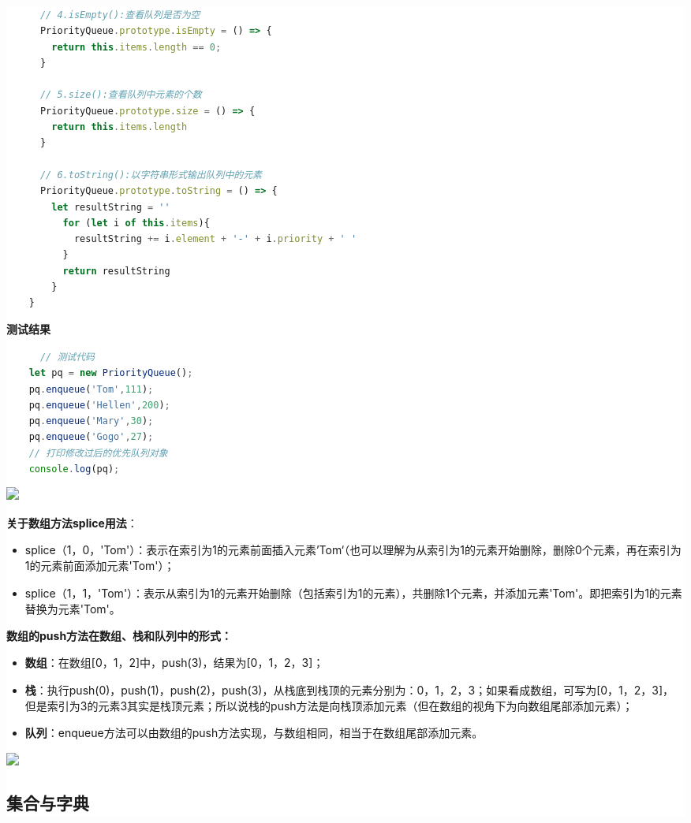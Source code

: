 ```javascript
      // 4.isEmpty():查看队列是否为空
      PriorityQueue.prototype.isEmpty = () => {
        return this.items.length == 0;
      }

      // 5.size():查看队列中元素的个数
      PriorityQueue.prototype.size = () => {
        return this.items.length
      }

      // 6.toString():以字符串形式输出队列中的元素
      PriorityQueue.prototype.toString = () => {
        let resultString = ''
          for (let i of this.items){
            resultString += i.element + '-' + i.priority + ' '
          }
          return resultString
        }
    }
```

**测试结果**

```javascript
      // 测试代码
    let pq = new PriorityQueue();
    pq.enqueue('Tom',111);
    pq.enqueue('Hellen',200);
    pq.enqueue('Mary',30);
    pq.enqueue('Gogo',27);
    // 打印修改过后的优先队列对象
    console.log(pq);
```

![](https://c-typora.oss-cn-guangzhou.aliyuncs.com/c-typora/image-20211012105721645.png)

**关于数组方法splice用法**：

- splice（1，0，'Tom'）：表示在索引为1的元素前面插入元素’Tom‘（也可以理解为从索引为1的元素开始删除，删除0个元素，再在索引为1的元素前面添加元素'Tom'）；

- splice（1，1，'Tom'）：表示从索引为1的元素开始删除（包括索引为1的元素），共删除1个元素，并添加元素'Tom'。即把索引为1的元素替换为元素'Tom'。

  

**数组的push方法在数组、栈和队列中的形式：**

- **数组**：在数组[0，1，2]中，push(3)，结果为[0，1，2，3]；

- **栈**：执行push(0)，push(1)，push(2)，push(3)，从栈底到栈顶的元素分别为：0，1，2，3；如果看成数组，可写为[0，1，2，3]，但是索引为3的元素3其实是栈顶元素；所以说栈的push方法是向栈顶添加元素（但在数组的视角下为向数组尾部添加元素）；
- **队列**：enqueue方法可以由数组的push方法实现，与数组相同，相当于在数组尾部添加元素。

![](https://c-typora.oss-cn-guangzhou.aliyuncs.com/c-typora/6.png)

## 集合与字典
